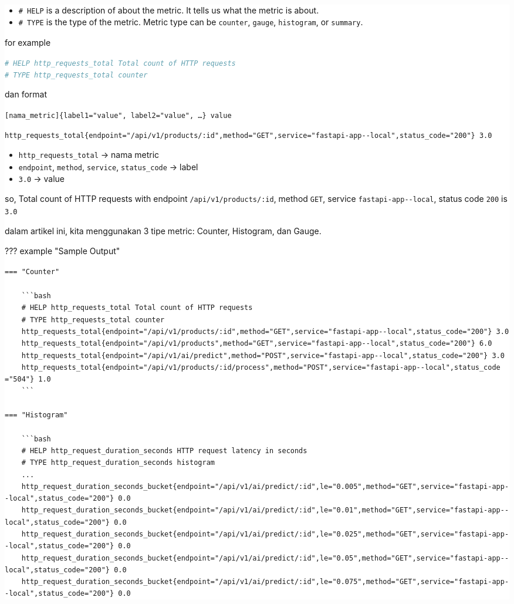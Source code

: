 - `# HELP` is a description of about the metric. It tells us what the metric is about.
- `# TYPE` is the type of the metric. Metric type can be `counter`, `gauge`, `histogram`, or `summary`.

for example

```bash
# HELP http_requests_total Total count of HTTP requests
# TYPE http_requests_total counter
```

dan format

```
[nama_metric]{label1="value", label2="value", …} value
```

`http_requests_total{endpoint="/api/v1/products/:id",method="GET",service="fastapi-app--local",status_code="200"} 3.0`

- `http_requests_total` -> nama metric
- `endpoint`, `method`, `service`, `status_code` -> label
- `3.0` -> value

so, Total count of HTTP requests with endpoint `/api/v1/products/:id`, method `GET`, service `fastapi-app--local`, status code `200` is `3.0`

dalam artikel ini, kita menggunakan 3 tipe metric: Counter, Histogram, dan Gauge.

??? example "Sample Output"

    === "Counter"

        ```bash
        # HELP http_requests_total Total count of HTTP requests
        # TYPE http_requests_total counter
        http_requests_total{endpoint="/api/v1/products/:id",method="GET",service="fastapi-app--local",status_code="200"} 3.0
        http_requests_total{endpoint="/api/v1/products",method="GET",service="fastapi-app--local",status_code="200"} 6.0
        http_requests_total{endpoint="/api/v1/ai/predict",method="POST",service="fastapi-app--local",status_code="200"} 3.0
        http_requests_total{endpoint="/api/v1/products/:id/process",method="POST",service="fastapi-app--local",status_code="504"} 1.0
        ```

    === "Histogram"

        ```bash
        # HELP http_request_duration_seconds HTTP request latency in seconds
        # TYPE http_request_duration_seconds histogram
        ...
        http_request_duration_seconds_bucket{endpoint="/api/v1/ai/predict/:id",le="0.005",method="GET",service="fastapi-app--local",status_code="200"} 0.0
        http_request_duration_seconds_bucket{endpoint="/api/v1/ai/predict/:id",le="0.01",method="GET",service="fastapi-app--local",status_code="200"} 0.0
        http_request_duration_seconds_bucket{endpoint="/api/v1/ai/predict/:id",le="0.025",method="GET",service="fastapi-app--local",status_code="200"} 0.0
        http_request_duration_seconds_bucket{endpoint="/api/v1/ai/predict/:id",le="0.05",method="GET",service="fastapi-app--local",status_code="200"} 0.0
        http_request_duration_seconds_bucket{endpoint="/api/v1/ai/predict/:id",le="0.075",method="GET",service="fastapi-app--local",status_code="200"} 0.0